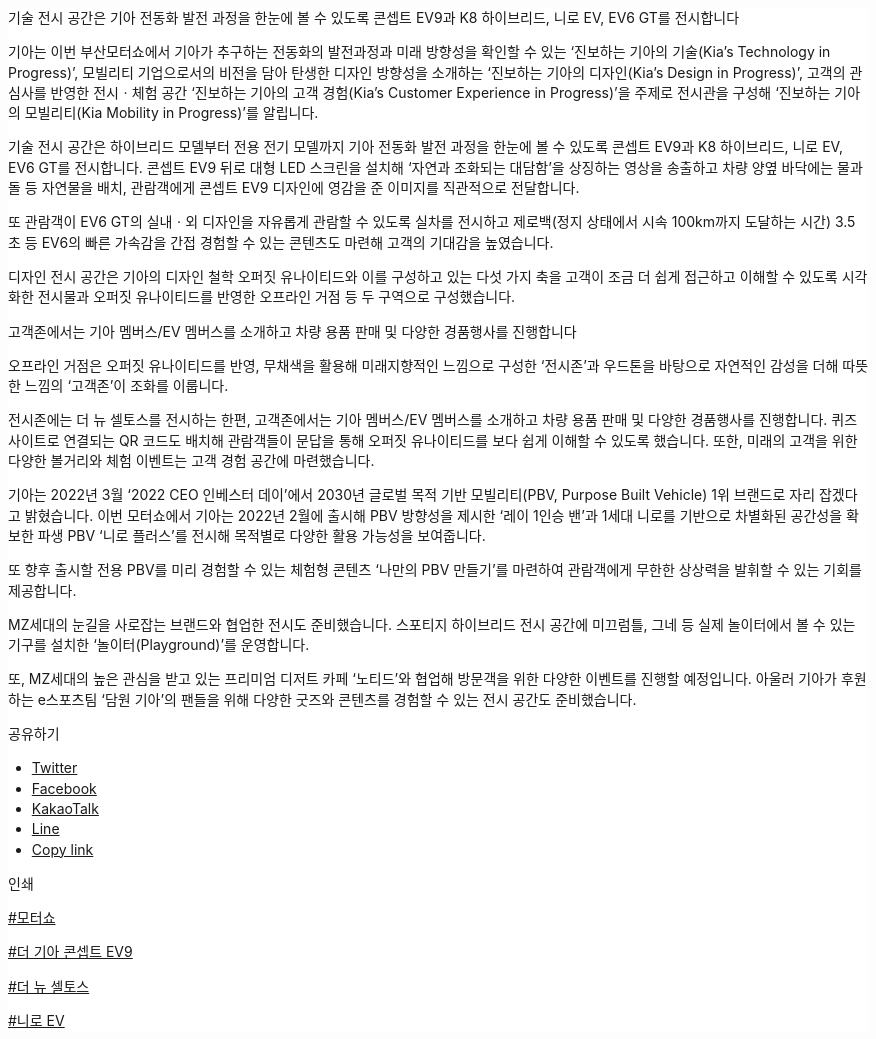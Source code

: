 

기술 전시 공간은 기아 전동화 발전 과정을 한눈에 볼 수 있도록 콘셉트 EV9과 K8 하이브리드, 니로 EV, EV6 GT를 전시합니다



기아는 이번 부산모터쇼에서 기아가 추구하는 전동화의 발전과정과 미래 방향성을 확인할 수 있는 ‘진보하는 기아의 기술(Kia’s Technology in Progress)’, 모빌리티 기업으로서의 비전을 담아 탄생한 디자인 방향성을 소개하는 ‘진보하는 기아의 디자인(Kia’s Design in Progress)’, 고객의 관심사를 반영한 전시ㆍ체험 공간 ‘진보하는 기아의 고객 경험(Kia’s Customer Experience in Progress)’을 주제로 전시관을 구성해 ‘진보하는 기아의 모빌리티(Kia Mobility in Progress)’를 알립니다.

기술 전시 공간은 하이브리드 모델부터 전용 전기 모델까지 기아 전동화 발전 과정을 한눈에 볼 수 있도록 콘셉트 EV9과 K8 하이브리드, 니로 EV, EV6 GT를 전시합니다. 콘셉트 EV9 뒤로 대형 LED 스크린을 설치해 ‘자연과 조화되는 대담함’을 상징하는 영상을 송출하고 차량 양옆 바닥에는 물과 돌 등 자연물을 배치, 관람객에게 콘셉트 EV9 디자인에 영감을 준 이미지를 직관적으로 전달합니다.

또 관람객이 EV6 GT의 실내ㆍ외 디자인을 자유롭게 관람할 수 있도록 실차를 전시하고 제로백(정지 상태에서 시속 100km까지 도달하는 시간) 3.5초 등 EV6의 빠른 가속감을 간접 경험할 수 있는 콘텐츠도 마련해 고객의 기대감을 높였습니다.

디자인 전시 공간은 기아의 디자인 철학 오퍼짓 유나이티드와 이를 구성하고 있는 다섯 가지 축을 고객이 조금 더 쉽게 접근하고 이해할 수 있도록 시각화한 전시물과 오퍼짓 유나이티드를 반영한 오프라인 거점 등 두 구역으로 구성했습니다.

고객존에서는 기아 멤버스/EV 멤버스를 소개하고 차량 용품 판매 및 다양한 경품행사를 진행합니다



오프라인 거점은 오퍼짓 유나이티드를 반영, 무채색을 활용해 미래지향적인 느낌으로 구성한 ‘전시존’과 우드톤을 바탕으로 자연적인 감성을 더해 따뜻한 느낌의 ‘고객존’이 조화를 이룹니다. 

전시존에는 더 뉴 셀토스를 전시하는 한편, 고객존에서는 기아 멤버스/EV 멤버스를 소개하고 차량 용품 판매 및 다양한 경품행사를 진행합니다. 퀴즈 사이트로 연결되는 QR 코드도 배치해 관람객들이 문답을 통해 오퍼짓 유나이티드를 보다 쉽게 이해할 수 있도록 했습니다. 또한, 미래의 고객을 위한 다양한 볼거리와 체험 이벤트는 고객 경험 공간에 마련했습니다.

기아는 2022년 3월 ‘2022 CEO 인베스터 데이’에서 2030년 글로벌 목적 기반 모빌리티(PBV, Purpose Built Vehicle) 1위 브랜드로 자리 잡겠다고 밝혔습니다. 이번 모터쇼에서 기아는 2022년 2월에 출시해 PBV 방향성을 제시한 ‘레이 1인승 밴’과 1세대 니로를 기반으로 차별화된 공간성을 확보한 파생 PBV ‘니로 플러스’를 전시해 목적별로 다양한 활용 가능성을 보여줍니다. 

또 향후 출시할 전용 PBV를 미리 경험할 수 있는 체험형 콘텐츠 ‘나만의 PBV 만들기’를 마련하여 관람객에게 무한한 상상력을 발휘할 수 있는 기회를 제공합니다.

MZ세대의 눈길을 사로잡는 브랜드와 협업한 전시도 준비했습니다. 스포티지 하이브리드 전시 공간에 미끄럼틀, 그네 등 실제 놀이터에서 볼 수 있는 기구를 설치한 ‘놀이터(Playground)’를 운영합니다. 

또, MZ세대의 높은 관심을 받고 있는 프리미엄 디저트 카페 ‘노티드’와 협업해 방문객을 위한 다양한 이벤트를 진행할 예정입니다. 아울러 기아가 후원하는 e스포츠팀 ‘담원 기아’의 팬들을 위해 다양한 굿즈와 콘텐츠를 경험할 수 있는 전시 공간도 준비했습니다.



공유하기

* [Twitter](# "새창으로 열림")
* [Facebook](# "새창으로 열림")
* [KakaoTalk](# "새창으로 열림")
* [Line](# "새창으로 열림")
* [Copy link](#)

인쇄

[#모터쇼](/tag/1633)

[#더 기아 콘셉트 EV9](/tag/1614)

[#더 뉴 셀토스](/tag/2406)

[#니로 EV](/tag/961)
